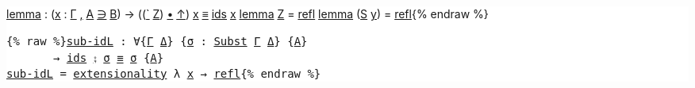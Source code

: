    <a id="8434" href="{% endraw %}{{ site.baseurl }}{% link out/plfa/Substitution.md %}{% raw %}#8434" class="Function">lemma</a> <a id="8440" class="Symbol">:</a> <a id="8442" class="Symbol">(</a><a id="8443" href="{% endraw %}{{ site.baseurl }}{% link out/plfa/Substitution.md %}{% raw %}#8443" class="Bound">x</a> <a id="8445" class="Symbol">:</a> <a id="8447" href="{% endraw %}{{ site.baseurl }}{% link out/plfa/Substitution.md %}{% raw %}#8389" class="Bound">Γ</a> <a id="8449" href="{% endraw %}{{ site.baseurl }}{% link out/plfa/Untyped.md %}{% raw %}#3018" class="InductiveConstructor Operator">,</a> <a id="8451" href="{% endraw %}{{ site.baseurl }}{% link out/plfa/Substitution.md %}{% raw %}#8392" class="Bound">A</a> <a id="8453" href="{% endraw %}{{ site.baseurl }}{% link out/plfa/Untyped.md %}{% raw %}#3365" class="Datatype Operator">∋</a> <a id="8455" href="{% endraw %}{{ site.baseurl }}{% link out/plfa/Substitution.md %}{% raw %}#8395" class="Bound">B</a><a id="8456" class="Symbol">)</a> <a id="8458" class="Symbol">→</a> <a id="8460" class="Symbol">((</a><a id="8462" href="{% endraw %}{{ site.baseurl }}{% link out/plfa/Untyped.md %}{% raw %}#4186" class="InductiveConstructor Operator">`</a> <a id="8464" href="{% endraw %}{{ site.baseurl }}{% link out/plfa/Untyped.md %}{% raw %}#3401" class="InductiveConstructor">Z</a><a id="8465" class="Symbol">)</a> <a id="8467" href="{% endraw %}{{ site.baseurl }}{% link out/plfa/Substitution.md %}{% raw %}#3004" class="Function Operator">•</a> <a id="8469" href="{% endraw %}{{ site.baseurl }}{% link out/plfa/Substitution.md %}{% raw %}#2746" class="Function">↑</a><a id="8470" class="Symbol">)</a> <a id="8472" href="{% endraw %}{{ site.baseurl }}{% link out/plfa/Substitution.md %}{% raw %}#8443" class="Bound">x</a> <a id="8474" href="https://agda.github.io/agda-stdlib/Agda.Builtin.Equality.html#83" class="Datatype Operator">≡</a> <a id="8476" href="{% endraw %}{{ site.baseurl }}{% link out/plfa/Substitution.md %}{% raw %}#2591" class="Function">ids</a> <a id="8480" href="{% endraw %}{{ site.baseurl }}{% link out/plfa/Substitution.md %}{% raw %}#8443" class="Bound">x</a>
   <a id="8485" href="{% endraw %}{{ site.baseurl }}{% link out/plfa/Substitution.md %}{% raw %}#8434" class="Function">lemma</a> <a id="8491" href="{% endraw %}{{ site.baseurl }}{% link out/plfa/Untyped.md %}{% raw %}#3401" class="InductiveConstructor">Z</a> <a id="8493" class="Symbol">=</a> <a id="8495" href="https://agda.github.io/agda-stdlib/Agda.Builtin.Equality.html#140" class="InductiveConstructor">refl</a>
   <a id="8503" href="{% endraw %}{{ site.baseurl }}{% link out/plfa/Substitution.md %}{% raw %}#8434" class="Function">lemma</a> <a id="8509" class="Symbol">(</a><a id="8510" href="{% endraw %}{{ site.baseurl }}{% link out/plfa/Untyped.md %}{% raw %}#3446" class="InductiveConstructor Operator">S</a> <a id="8512" href="{% endraw %}{{ site.baseurl }}{% link out/plfa/Substitution.md %}{% raw %}#8512" class="Bound">y</a><a id="8513" class="Symbol">)</a> <a id="8515" class="Symbol">=</a> <a id="8517" href="https://agda.github.io/agda-stdlib/Agda.Builtin.Equality.html#140" class="InductiveConstructor">refl</a>{% endraw %}</pre>

<pre class="Agda">{% raw %}<a id="sub-idL"></a><a id="8547" href="{% endraw %}{{ site.baseurl }}{% link out/plfa/Substitution.md %}{% raw %}#8547" class="Function">sub-idL</a> <a id="8555" class="Symbol">:</a> <a id="8557" class="Symbol">∀{</a><a id="8559" href="{% endraw %}{{ site.baseurl }}{% link out/plfa/Substitution.md %}{% raw %}#8559" class="Bound">Γ</a> <a id="8561" href="{% endraw %}{{ site.baseurl }}{% link out/plfa/Substitution.md %}{% raw %}#8561" class="Bound">Δ</a><a id="8562" class="Symbol">}</a> <a id="8564" class="Symbol">{</a><a id="8565" href="{% endraw %}{{ site.baseurl }}{% link out/plfa/Substitution.md %}{% raw %}#8565" class="Bound">σ</a> <a id="8567" class="Symbol">:</a> <a id="8569" href="{% endraw %}{{ site.baseurl }}{% link out/plfa/Soundness.md %}{% raw %}#2673" class="Function">Subst</a> <a id="8575" href="{% endraw %}{{ site.baseurl }}{% link out/plfa/Substitution.md %}{% raw %}#8559" class="Bound">Γ</a> <a id="8577" href="{% endraw %}{{ site.baseurl }}{% link out/plfa/Substitution.md %}{% raw %}#8561" class="Bound">Δ</a><a id="8578" class="Symbol">}</a> <a id="8580" class="Symbol">{</a><a id="8581" href="{% endraw %}{{ site.baseurl }}{% link out/plfa/Substitution.md %}{% raw %}#8581" class="Bound">A</a><a id="8582" class="Symbol">}</a>
       <a id="8591" class="Symbol">→</a> <a id="8593" href="{% endraw %}{{ site.baseurl }}{% link out/plfa/Substitution.md %}{% raw %}#2591" class="Function">ids</a> <a id="8597" href="{% endraw %}{{ site.baseurl }}{% link out/plfa/Substitution.md %}{% raw %}#3357" class="Function Operator">⨟</a> <a id="8599" href="{% endraw %}{{ site.baseurl }}{% link out/plfa/Substitution.md %}{% raw %}#8565" class="Bound">σ</a> <a id="8601" href="https://agda.github.io/agda-stdlib/Agda.Builtin.Equality.html#83" class="Datatype Operator">≡</a> <a id="8603" href="{% endraw %}{{ site.baseurl }}{% link out/plfa/Substitution.md %}{% raw %}#8565" class="Bound">σ</a> <a id="8605" class="Symbol">{</a><a id="8606" href="{% endraw %}{{ site.baseurl }}{% link out/plfa/Substitution.md %}{% raw %}#8581" class="Bound">A</a><a id="8607" class="Symbol">}</a>
<a id="8609" href="{% endraw %}{{ site.baseurl }}{% link out/plfa/Substitution.md %}{% raw %}#8547" class="Function">sub-idL</a> <a id="8617" class="Symbol">=</a> <a id="8619" href="{% endraw %}{{ site.baseurl }}{% link out/plfa/Denotational.md %}{% raw %}#3265" class="Postulate">extensionality</a> <a id="8634" class="Symbol">λ</a> <a id="8636" href="{% endraw %}{{ site.baseurl }}{% link out/plfa/Substitution.md %}{% raw %}#8636" class="Bound">x</a> <a id="8638" class="Symbol">→</a> <a id="8640" href="https://agda.github.io/agda-stdlib/Agda.Builtin.Equality.html#140" class="InductiveConstructor">refl</a>{% endraw %}</pre>